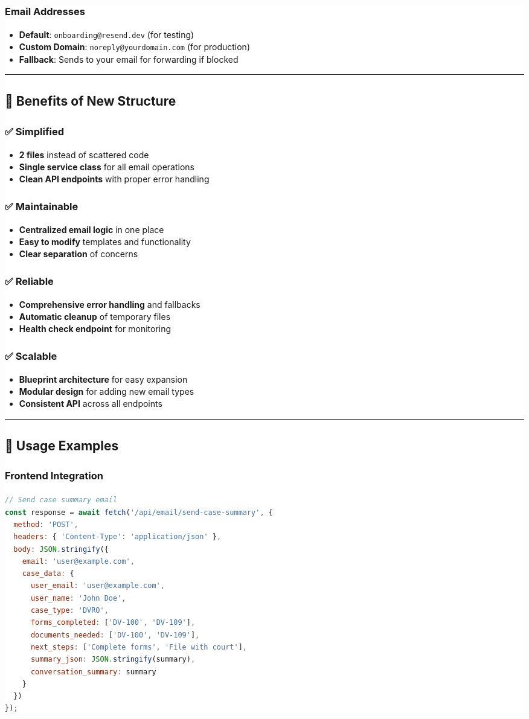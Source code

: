 ### **Email Addresses**
- **Default**: `onboarding@resend.dev` (for testing)
- **Custom Domain**: `noreply@yourdomain.com` (for production)
- **Fallback**: Sends to your email for forwarding if blocked

---

## 🚀 **Benefits of New Structure**

### **✅ Simplified**
- **2 files** instead of scattered code
- **Single service class** for all email operations
- **Clean API endpoints** with proper error handling

### **✅ Maintainable**
- **Centralized email logic** in one place
- **Easy to modify** templates and functionality
- **Clear separation** of concerns

### **✅ Reliable**
- **Comprehensive error handling** and fallbacks
- **Automatic cleanup** of temporary files
- **Health check endpoint** for monitoring

### **✅ Scalable**
- **Blueprint architecture** for easy expansion
- **Modular design** for adding new email types
- **Consistent API** across all endpoints

---

## 📝 **Usage Examples**

### **Frontend Integration**
```javascript
// Send case summary email
const response = await fetch('/api/email/send-case-summary', {
  method: 'POST',
  headers: { 'Content-Type': 'application/json' },
  body: JSON.stringify({
    email: 'user@example.com',
    case_data: {
      user_email: 'user@example.com',
      user_name: 'John Doe',
      case_type: 'DVRO',
      forms_completed: ['DV-100', 'DV-109'],
      documents_needed: ['DV-100', 'DV-109'],
      next_steps: ['Complete forms', 'File with court'],
      summary_json: JSON.stringify(summary),
      conversation_summary: summary
    }
  })
});
```
